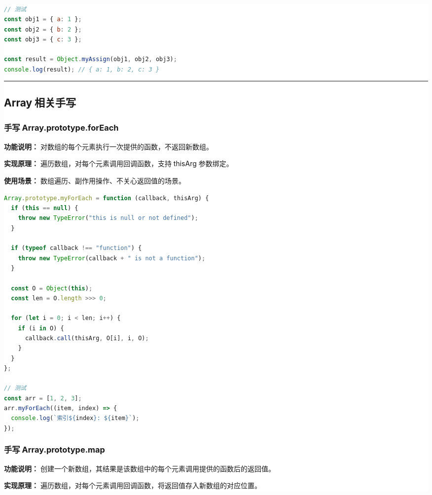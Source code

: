 ```js
// 测试
const obj1 = { a: 1 };
const obj2 = { b: 2 };
const obj3 = { c: 3 };

const result = Object.myAssign(obj1, obj2, obj3);
console.log(result); // { a: 1, b: 2, c: 3 }
```

---

## Array 相关手写

### 手写 Array.prototype.forEach

**功能说明：** 对数组的每个元素执行一次提供的函数，不返回新数组。

**实现原理：** 遍历数组，对每个元素调用回调函数，支持 thisArg 参数绑定。

**使用场景：** 数组遍历、副作用操作、不关心返回值的场景。

```js
Array.prototype.myForEach = function (callback, thisArg) {
  if (this == null) {
    throw new TypeError("this is null or not defined");
  }

  if (typeof callback !== "function") {
    throw new TypeError(callback + " is not a function");
  }

  const O = Object(this);
  const len = O.length >>> 0;

  for (let i = 0; i < len; i++) {
    if (i in O) {
      callback.call(thisArg, O[i], i, O);
    }
  }
};

// 测试
const arr = [1, 2, 3];
arr.myForEach((item, index) => {
  console.log(`索引${index}: ${item}`);
});
```

### 手写 Array.prototype.map

**功能说明：** 创建一个新数组，其结果是该数组中的每个元素调用提供的函数后的返回值。

**实现原理：** 遍历数组，对每个元素调用回调函数，将返回值存入新数组的对应位置。
